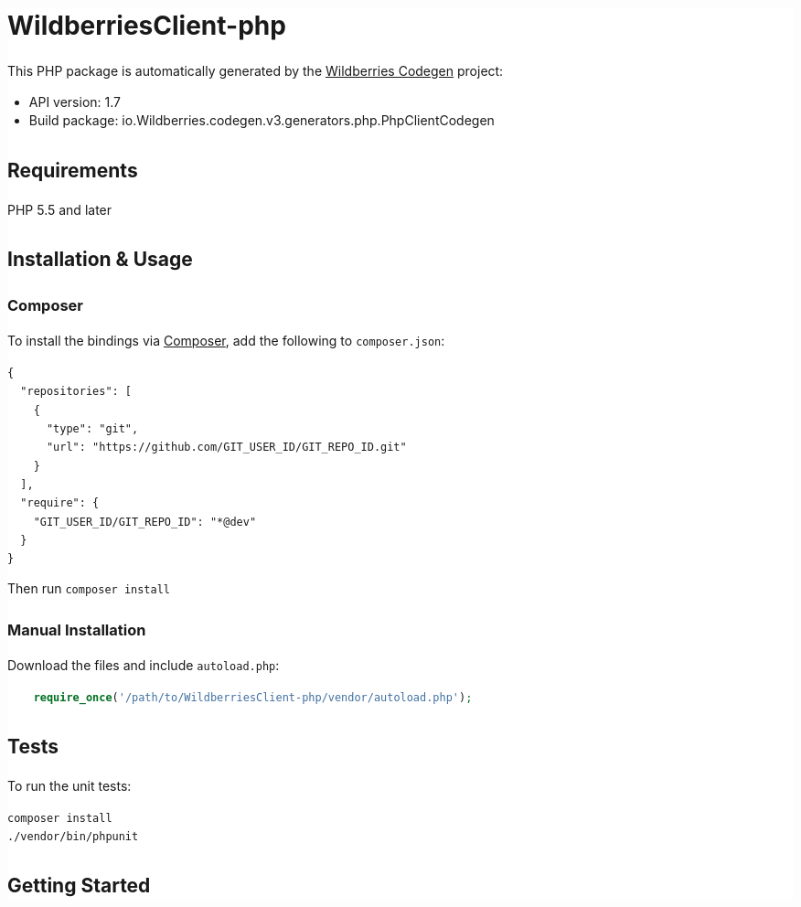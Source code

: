 # WildberriesClient-php

This PHP package is automatically generated by the [Wildberries Codegen](https://github.com/Wildberries-api/Wildberries-codegen) project:

- API version: 1.7
- Build package: io.Wildberries.codegen.v3.generators.php.PhpClientCodegen

## Requirements

PHP 5.5 and later

## Installation & Usage
### Composer

To install the bindings via [Composer](http://getcomposer.org/), add the following to `composer.json`:

```
{
  "repositories": [
    {
      "type": "git",
      "url": "https://github.com/GIT_USER_ID/GIT_REPO_ID.git"
    }
  ],
  "require": {
    "GIT_USER_ID/GIT_REPO_ID": "*@dev"
  }
}
```

Then run `composer install`

### Manual Installation

Download the files and include `autoload.php`:

```php
    require_once('/path/to/WildberriesClient-php/vendor/autoload.php');
```

## Tests

To run the unit tests:

```
composer install
./vendor/bin/phpunit
```

## Getting Started
